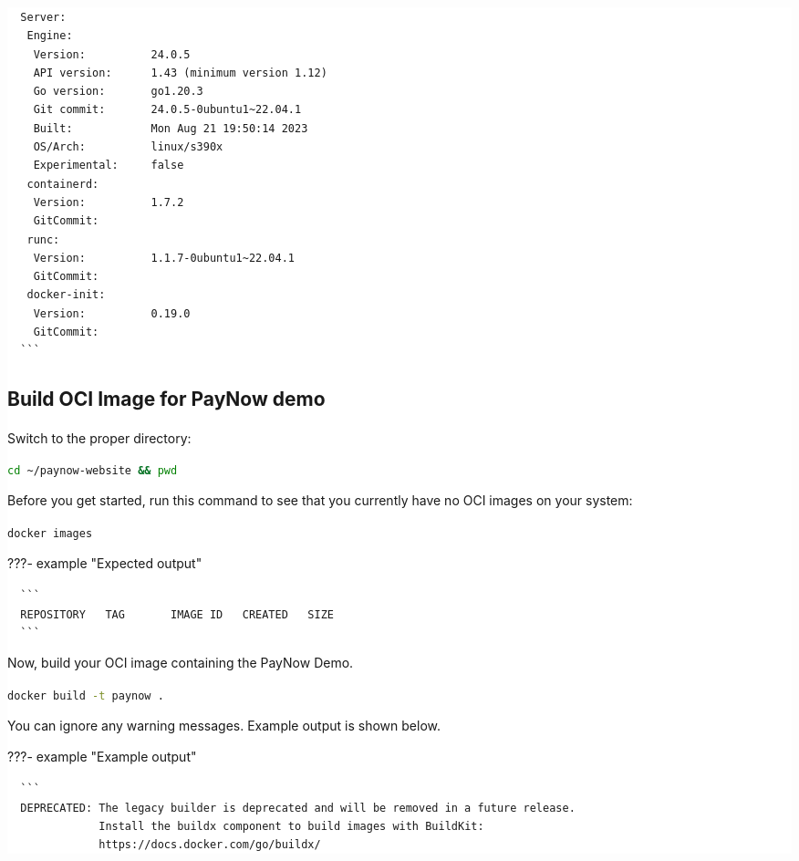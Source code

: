       Server:
       Engine:
        Version:          24.0.5
        API version:      1.43 (minimum version 1.12)
        Go version:       go1.20.3
        Git commit:       24.0.5-0ubuntu1~22.04.1
        Built:            Mon Aug 21 19:50:14 2023
        OS/Arch:          linux/s390x
        Experimental:     false
       containerd:
        Version:          1.7.2
        GitCommit:        
       runc:
        Version:          1.1.7-0ubuntu1~22.04.1
        GitCommit:        
       docker-init:
        Version:          0.19.0
        GitCommit: 
      ```

## Build OCI Image for PayNow demo

Switch to the proper directory:

   ``` bash
   cd ~/paynow-website && pwd
   ```


Before you get started, run this command to see that you currently have no OCI images on your system:

   ``` bash
   docker images
   ```

???- example "Expected output"

      ```
      REPOSITORY   TAG       IMAGE ID   CREATED   SIZE
      ```

Now, build your OCI image containing the PayNow Demo.

   ``` bash
   docker build -t paynow .
   ```

You can ignore any warning messages. Example output is shown below.

???- example "Example output"

      ```
      DEPRECATED: The legacy builder is deprecated and will be removed in a future release.
                  Install the buildx component to build images with BuildKit:
                  https://docs.docker.com/go/buildx/
      